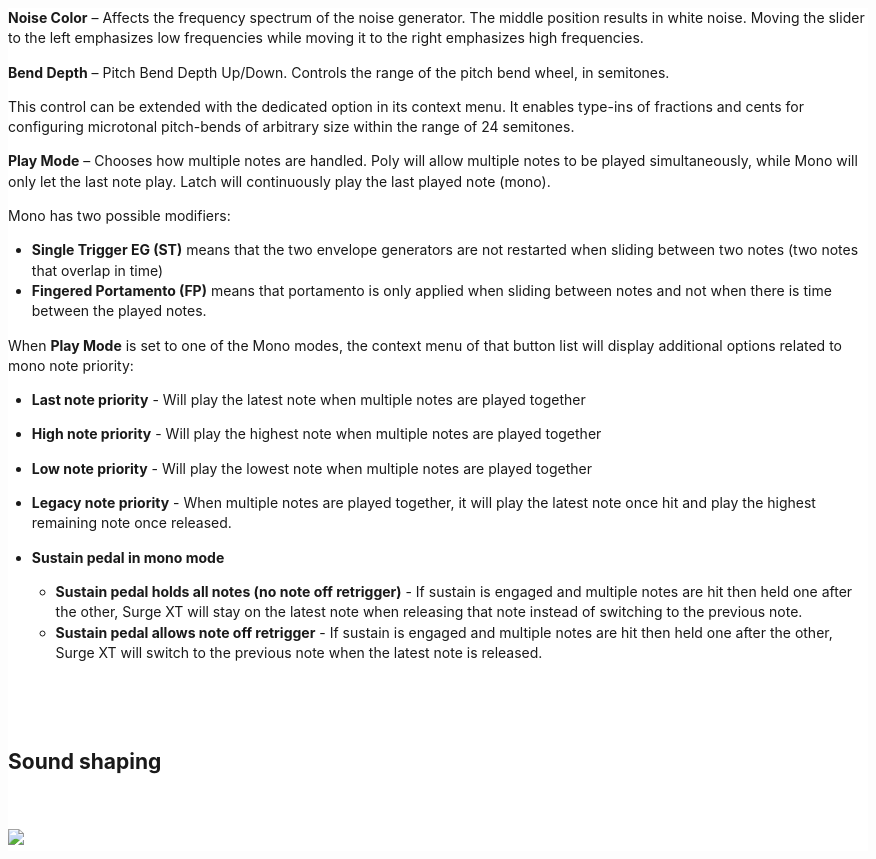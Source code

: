 **Noise Color** – Affects the frequency spectrum of the noise
generator. The middle position results in white noise. Moving the slider
to the left emphasizes low frequencies while moving it to the right emphasizes high frequencies.

**Bend Depth** – Pitch Bend Depth Up/Down. Controls the range of the
pitch bend wheel, in semitones.

This control can be extended with the dedicated option in its context menu. It enables
type-ins of fractions and cents for configuring microtonal pitch-bends of arbitrary size within the range
of 24 semitones.

**Play Mode** – Chooses how multiple notes are handled. Poly will allow
multiple notes to be played simultaneously, while Mono will only let the last note
play. Latch will continuously play the last played note (mono).

Mono has two possible modifiers:

  - **Single Trigger EG (ST)** means that the two envelope generators are
    not restarted when sliding between two notes (two notes that overlap
    in time)
  - **Fingered Portamento (FP)** means that portamento is only applied when
    sliding between notes and not when there is time between the played
    notes.

When **Play Mode** is set to one of the Mono modes, the context menu of that button list will display
additional options related to mono note priority:

- **Last note priority** - Will play the latest note when multiple notes are played together
- **High note priority** - Will play the highest note when multiple notes are played together
- **Low note priority** - Will play the lowest note when multiple notes are played together
- **Legacy note priority** - When multiple notes are played together, it will play the latest note once hit and play
the highest remaining note once released.

- **Sustain pedal in mono mode**
  - **Sustain pedal holds all notes (no note off retrigger)** - If sustain is engaged and multiple notes are hit then
  held one after the other, Surge XT will stay on the latest note when releasing that note instead of switching to the previous
  note.
  - **Sustain pedal allows note off retrigger** - If sustain is engaged and multiple notes are hit then held one after
  the other, Surge XT will switch to the previous note when the latest note is released.

<br/>
<br/>

## Sound shaping

<br/>

![](./images/Pictures/sound_shaping.png)
